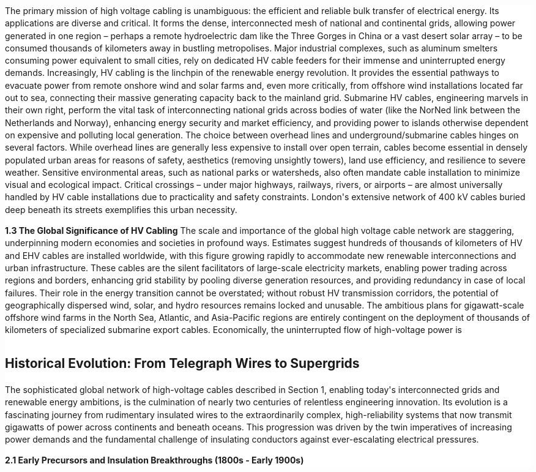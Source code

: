 The primary mission of high voltage cabling is unambiguous: the efficient and reliable bulk transfer of electrical energy. Its applications are diverse and critical. It forms the dense, interconnected mesh of national and continental grids, allowing power generated in one region – perhaps a remote hydroelectric dam like the Three Gorges in China or a vast desert solar array – to be consumed thousands of kilometers away in bustling metropolises. Major industrial complexes, such as aluminum smelters consuming power equivalent to small cities, rely on dedicated HV cable feeders for their immense and uninterrupted energy demands. Increasingly, HV cabling is the linchpin of the renewable energy revolution. It provides the essential pathways to evacuate power from remote onshore wind and solar farms and, even more critically, from offshore wind installations located far out to sea, connecting their massive generating capacity back to the mainland grid. Submarine HV cables, engineering marvels in their own right, perform the vital task of interconnecting national grids across bodies of water (like the NorNed link between the Netherlands and Norway), enhancing energy security and market efficiency, and providing power to islands otherwise dependent on expensive and polluting local generation. The choice between overhead lines and underground/submarine cables hinges on several factors. While overhead lines are generally less expensive to install over open terrain, cables become essential in densely populated urban areas for reasons of safety, aesthetics (removing unsightly towers), land use efficiency, and resilience to severe weather. Sensitive environmental areas, such as national parks or watersheds, also often mandate cable installation to minimize visual and ecological impact. Critical crossings – under major highways, railways, rivers, or airports – are almost universally handled by HV cable installations due to practicality and safety constraints. London's extensive network of 400 kV cables buried deep beneath its streets exemplifies this urban necessity.

**1.3 The Global Significance of HV Cabling**
The scale and importance of the global high voltage cable network are staggering, underpinning modern economies and societies in profound ways. Estimates suggest hundreds of thousands of kilometers of HV and EHV cables are installed worldwide, with this figure growing rapidly to accommodate new renewable interconnections and urban infrastructure. These cables are the silent facilitators of large-scale electricity markets, enabling power trading across regions and borders, enhancing grid stability by pooling diverse generation resources, and providing redundancy in case of local failures. Their role in the energy transition cannot be overstated; without robust HV transmission corridors, the potential of geographically dispersed wind, solar, and hydro resources remains locked and unusable. The ambitious plans for gigawatt-scale offshore wind farms in the North Sea, Atlantic, and Asia-Pacific regions are entirely contingent on the deployment of thousands of kilometers of specialized submarine export cables. Economically, the uninterrupted flow of high-voltage power is

## Historical Evolution: From Telegraph Wires to Supergrids

The sophisticated global network of high-voltage cables described in Section 1, enabling today's interconnected grids and renewable energy ambitions, is the culmination of nearly two centuries of relentless engineering innovation. Its evolution is a fascinating journey from rudimentary insulated wires to the extraordinarily complex, high-reliability systems that now transmit gigawatts of power across continents and beneath oceans. This progression was driven by the twin imperatives of increasing power demands and the fundamental challenge of insulating conductors against ever-escalating electrical pressures.

**2.1 Early Precursors and Insulation Breakthroughs (1800s - Early 1900s)**